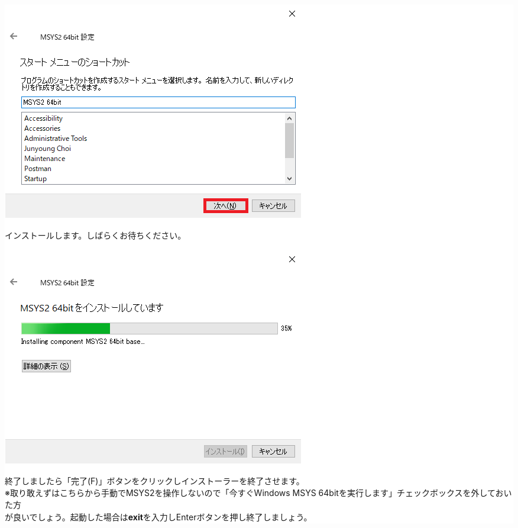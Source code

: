 ![2-2-2-3](InstWin/Msys2Inst3.png)  

インストールします。しばらくお待ちください。  

![2-2-2-4](InstWin/Msys2Inst4.png)  

終了しましたら「完了(F)」ボタンをクリックしインストーラーを終了させます。  
※取り敢えずはこちらから手動でMSYS2を操作しないので「今すぐWindows MSYS 64bitを実行します」チェックボックスを外しておいた方  
が良いでしょう。起動した場合は**exit**を入力しEnterボタンを押し終了しましょう。
